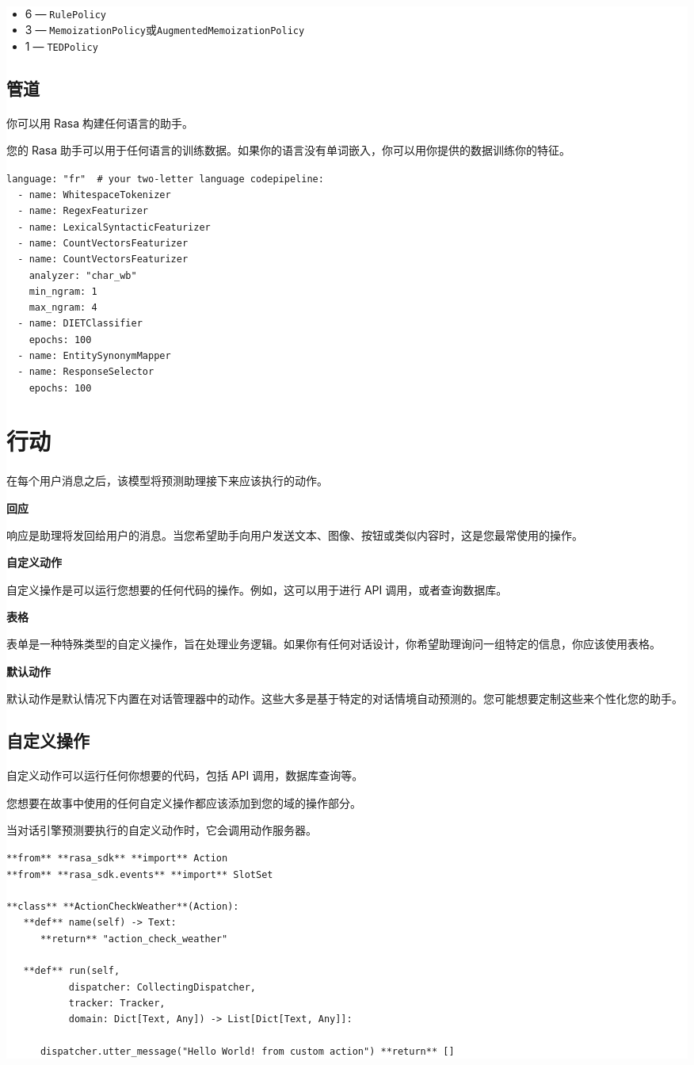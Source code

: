 *   6 — `RulePolicy`
*   3 — `MemoizationPolicy`或`AugmentedMemoizationPolicy`
*   1 — `TEDPolicy`

## 管道

你可以用 Rasa 构建任何语言的助手。

您的 Rasa 助手可以用于任何语言的训练数据。如果你的语言没有单词嵌入，你可以用你提供的数据训练你的特征。

```
language: "fr"  # your two-letter language codepipeline:
  - name: WhitespaceTokenizer
  - name: RegexFeaturizer
  - name: LexicalSyntacticFeaturizer
  - name: CountVectorsFeaturizer
  - name: CountVectorsFeaturizer
    analyzer: "char_wb"
    min_ngram: 1
    max_ngram: 4
  - name: DIETClassifier
    epochs: 100
  - name: EntitySynonymMapper
  - name: ResponseSelector
    epochs: 100
```

# 行动

在每个用户消息之后，该模型将预测助理接下来应该执行的动作。

**回应**

响应是助理将发回给用户的消息。当您希望助手向用户发送文本、图像、按钮或类似内容时，这是您最常使用的操作。

**自定义动作**

自定义操作是可以运行您想要的任何代码的操作。例如，这可以用于进行 API 调用，或者查询数据库。

**表格**

表单是一种特殊类型的自定义操作，旨在处理业务逻辑。如果你有任何对话设计，你希望助理询问一组特定的信息，你应该使用表格。

**默认动作**

默认动作是默认情况下内置在对话管理器中的动作。这些大多是基于特定的对话情境自动预测的。您可能想要定制这些来个性化您的助手。

## 自定义操作

自定义动作可以运行任何你想要的代码，包括 API 调用，数据库查询等。

您想要在故事中使用的任何自定义操作都应该添加到您的域的操作部分。

当对话引擎预测要执行的自定义动作时，它会调用动作服务器。

```
**from** **rasa_sdk** **import** Action
**from** **rasa_sdk.events** **import** SlotSet

**class** **ActionCheckWeather**(Action):
   **def** name(self) -> Text:
      **return** "action_check_weather"

   **def** run(self,
           dispatcher: CollectingDispatcher,
           tracker: Tracker,
           domain: Dict[Text, Any]) -> List[Dict[Text, Any]]:

      dispatcher.utter_message("Hello World! from custom action") **return** []
```